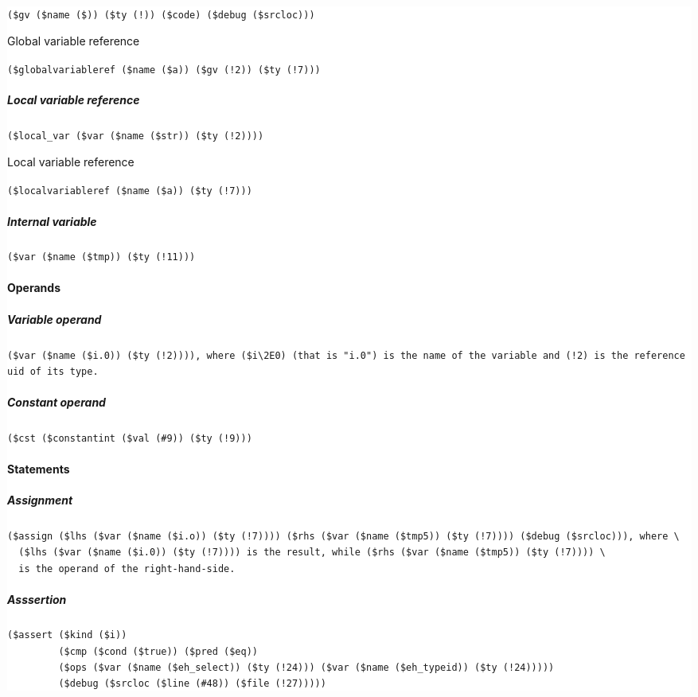 ```
($gv ($name ($)) ($ty (!)) ($code) ($debug ($srcloc)))
```

Global variable reference

```
($globalvariableref ($name ($a)) ($gv (!2)) ($ty (!7)))
```

##### Local variable reference

```
($local_var ($var ($name ($str)) ($ty (!2))))
```
Local variable reference

```
($localvariableref ($name ($a)) ($ty (!7)))
```

##### Internal variable

```
($var ($name ($tmp)) ($ty (!11)))
```


#### Operands
##### Variable operand

```
($var ($name ($i.0)) ($ty (!2)))), where ($i\2E0) (that is "i.0") is the name of the variable and (!2) is the reference uid of its type.
```


##### Constant operand

```
($cst ($constantint ($val (#9)) ($ty (!9)))
```


#### Statements

##### Assignment

```
($assign ($lhs ($var ($name ($i.o)) ($ty (!7)))) ($rhs ($var ($name ($tmp5)) ($ty (!7)))) ($debug ($srcloc))), where \
  ($lhs ($var ($name ($i.0)) ($ty (!7)))) is the result, while ($rhs ($var ($name ($tmp5)) ($ty (!7)))) \
  is the operand of the right-hand-side.
```

##### Asssertion

```
($assert ($kind ($i))
         ($cmp ($cond ($true)) ($pred ($eq))
         ($ops ($var ($name ($eh_select)) ($ty (!24))) ($var ($name ($eh_typeid)) ($ty (!24)))))
         ($debug ($srcloc ($line (#48)) ($file (!27)))))
```

